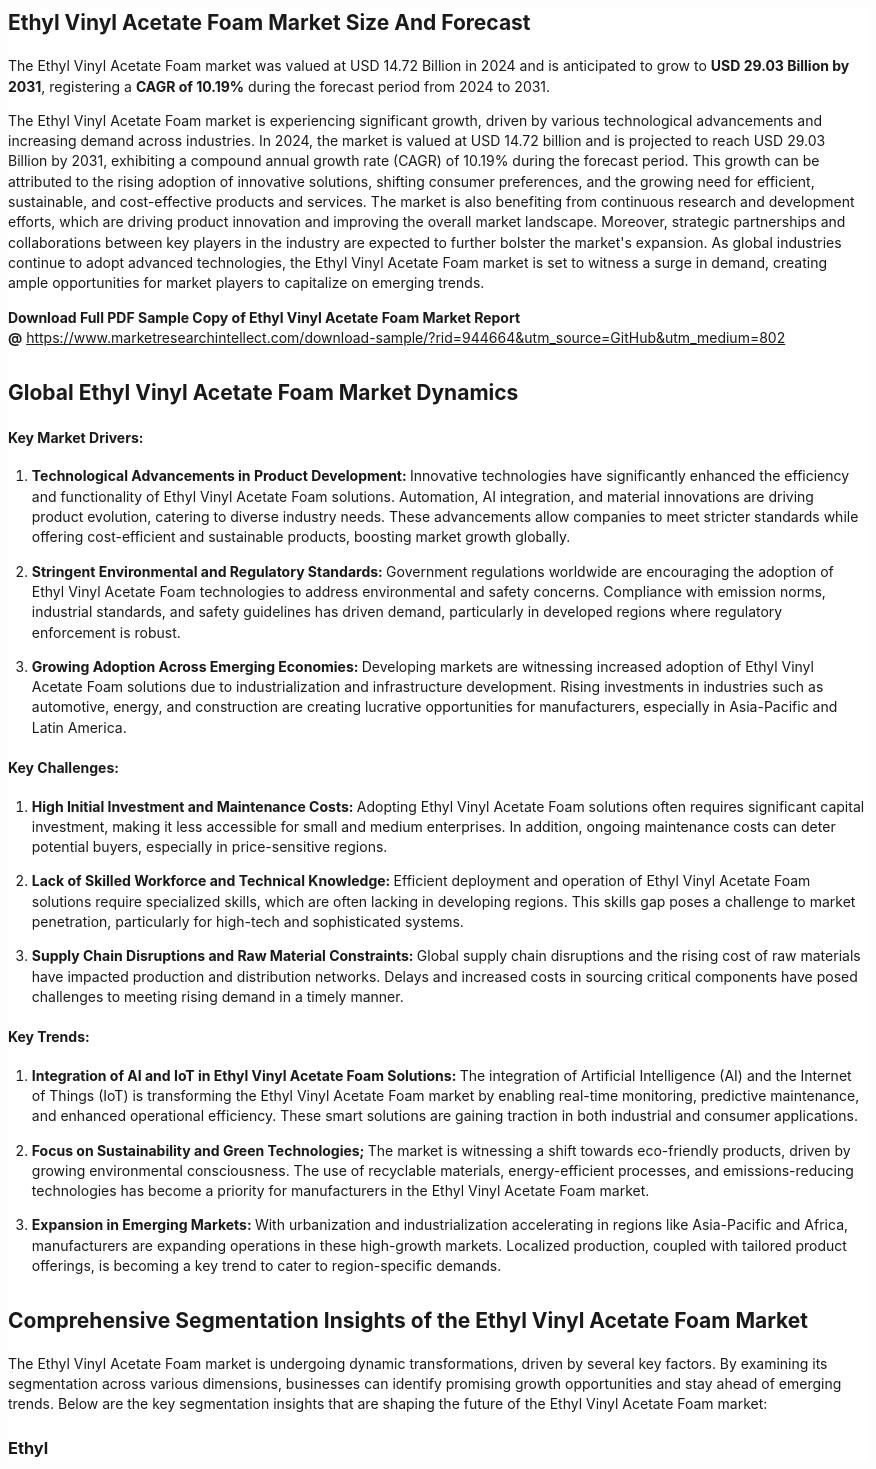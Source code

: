 <h2>Ethyl Vinyl Acetate Foam Market Size And Forecast</h2><p>The Ethyl Vinyl Acetate Foam market was valued at USD 14.72 Billion in 2024 and is anticipated to grow to <strong>USD 29.03 Billion by 2031</strong>, registering a <strong>CAGR of 10.19%</strong> during the forecast period from 2024 to 2031.</p><p>The Ethyl Vinyl Acetate Foam market is experiencing significant growth, driven by various technological advancements and increasing demand across industries. In 2024, the market is valued at USD 14.72 billion and is projected to reach USD 29.03 Billion by 2031, exhibiting a compound annual growth rate (CAGR) of 10.19% during the forecast period. This growth can be attributed to the rising adoption of innovative solutions, shifting consumer preferences, and the growing need for efficient, sustainable, and cost-effective products and services. The market is also benefiting from continuous research and development efforts, which are driving product innovation and improving the overall market landscape. Moreover, strategic partnerships and collaborations between key players in the industry are expected to further bolster the market's expansion. As global industries continue to adopt advanced technologies, the Ethyl Vinyl Acetate Foam market is set to witness a surge in demand, creating ample opportunities for market players to capitalize on emerging trends.</p><p><strong>Download Full PDF Sample Copy of Ethyl Vinyl Acetate Foam Market Report @</strong>&nbsp;<a href="https://www.marketresearchintellect.com/download-sample/?rid=944664&amp;utm_source=GitHub&amp;utm_medium=802">https://www.marketresearchintellect.com/download-sample/?rid=944664&amp;utm_source=GitHub&amp;utm_medium=802</a></p><h2>Global Ethyl Vinyl Acetate Foam Market Dynamics</h2><h4><strong>Key Market Drivers:</strong></h4><ol><li><p><strong>Technological Advancements in Product Development:&nbsp;</strong>Innovative technologies have significantly enhanced the efficiency and functionality of Ethyl Vinyl Acetate Foam solutions. Automation, AI integration, and material innovations are driving product evolution, catering to diverse industry needs. These advancements allow companies to meet stricter standards while offering cost-efficient and sustainable products, boosting market growth globally.</p></li><li><p><strong>Stringent Environmental and Regulatory Standards:&nbsp;</strong>Government regulations worldwide are encouraging the adoption of Ethyl Vinyl Acetate Foam technologies to address environmental and safety concerns. Compliance with emission norms, industrial standards, and safety guidelines has driven demand, particularly in developed regions where regulatory enforcement is robust.</p></li><li><p><strong>Growing Adoption Across Emerging Economies:&nbsp;</strong>Developing markets are witnessing increased adoption of Ethyl Vinyl Acetate Foam solutions due to industrialization and infrastructure development. Rising investments in industries such as automotive, energy, and construction are creating lucrative opportunities for manufacturers, especially in Asia-Pacific and Latin America.</p></li></ol><h4><strong>Key Challenges:</strong></h4><ol><li><p><strong>High Initial Investment and Maintenance Costs:&nbsp;</strong>Adopting Ethyl Vinyl Acetate Foam solutions often requires significant capital investment, making it less accessible for small and medium enterprises. In addition, ongoing maintenance costs can deter potential buyers, especially in price-sensitive regions.</p></li><li><p><strong>Lack of Skilled Workforce and Technical Knowledge:&nbsp;</strong>Efficient deployment and operation of Ethyl Vinyl Acetate Foam solutions require specialized skills, which are often lacking in developing regions. This skills gap poses a challenge to market penetration, particularly for high-tech and sophisticated systems.</p></li><li><p><strong>Supply Chain Disruptions and Raw Material Constraints:&nbsp;</strong>Global supply chain disruptions and the rising cost of raw materials have impacted production and distribution networks. Delays and increased costs in sourcing critical components have posed challenges to meeting rising demand in a timely manner.</p></li></ol><h4><strong>Key Trends:</strong></h4><ol><li><p><strong>Integration of AI and IoT in Ethyl Vinyl Acetate Foam Solutions:&nbsp;</strong>The integration of Artificial Intelligence (AI) and the Internet of Things (IoT) is transforming the Ethyl Vinyl Acetate Foam market by enabling real-time monitoring, predictive maintenance, and enhanced operational efficiency. These smart solutions are gaining traction in both industrial and consumer applications.</p></li><li><p><strong>Focus on Sustainability and Green Technologies;&nbsp;</strong>The market is witnessing a shift towards eco-friendly products, driven by growing environmental consciousness. The use of recyclable materials, energy-efficient processes, and emissions-reducing technologies has become a priority for manufacturers in the Ethyl Vinyl Acetate Foam market.</p></li><li><p><strong>Expansion in Emerging Markets:&nbsp;</strong>With urbanization and industrialization accelerating in regions like Asia-Pacific and Africa, manufacturers are expanding operations in these high-growth markets. Localized production, coupled with tailored product offerings, is becoming a key trend to cater to region-specific demands.</p></li></ol><div class="article-main__content" data-test-id="publishing-text-block"><h2>Comprehensive Segmentation Insights of the Ethyl Vinyl Acetate Foam Market</h2><p>The Ethyl Vinyl Acetate Foam market is undergoing dynamic transformations, driven by several key factors. By examining its segmentation across various dimensions, businesses can identify promising growth opportunities and stay ahead of emerging trends. Below are the key segmentation insights that are shaping the future of the Ethyl Vinyl Acetate Foam market:</p><h3><strong>Ethyl